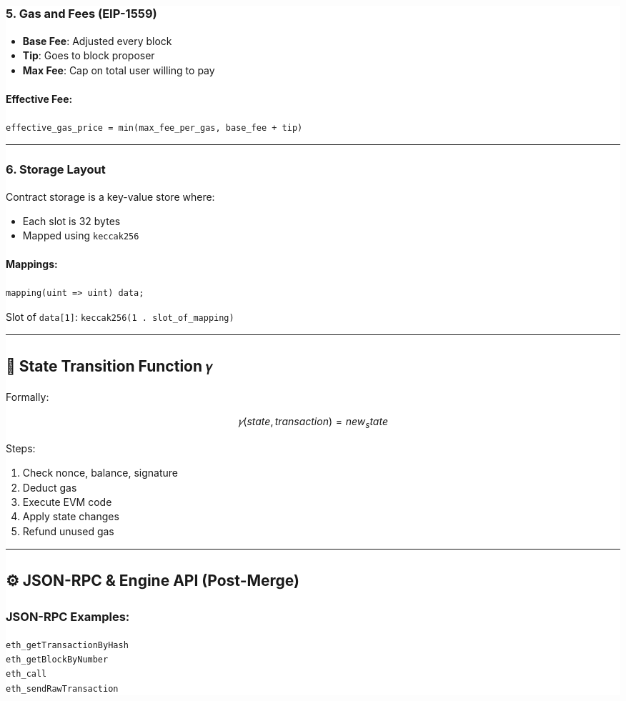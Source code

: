 
### 5. **Gas and Fees (EIP-1559)**

* **Base Fee**: Adjusted every block
* **Tip**: Goes to block proposer
* **Max Fee**: Cap on total user willing to pay

#### Effective Fee:

```solidity
effective_gas_price = min(max_fee_per_gas, base_fee + tip)
```

---

### 6. **Storage Layout**

Contract storage is a key-value store where:

* Each slot is 32 bytes
* Mapped using `keccak256`

#### Mappings:

```solidity
mapping(uint => uint) data;
```

Slot of `data[1]`: `keccak256(1 . slot_of_mapping)`

---

## 🧠 State Transition Function `𝛾`

Formally:

```math
𝛾(state, transaction) = new_state
```

Steps:

1. Check nonce, balance, signature
2. Deduct gas
3. Execute EVM code
4. Apply state changes
5. Refund unused gas

---

## ⚙️ JSON-RPC & Engine API (Post-Merge)

### JSON-RPC Examples:

```bash
eth_getTransactionByHash
eth_getBlockByNumber
eth_call
eth_sendRawTransaction
```
